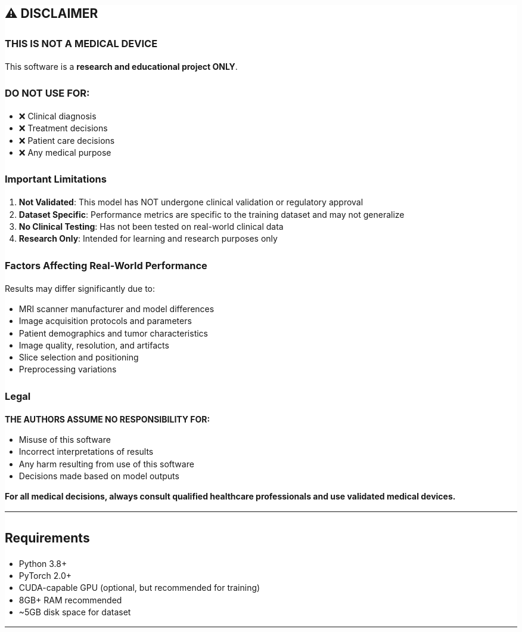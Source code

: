 
## <a name="disclaimer"></a>⚠️ DISCLAIMER

### THIS IS NOT A MEDICAL DEVICE

This software is a **research and educational project ONLY**.

### DO NOT USE FOR:

- ❌ Clinical diagnosis
- ❌ Treatment decisions
- ❌ Patient care decisions
- ❌ Any medical purpose

### Important Limitations

1. **Not Validated**: This model has NOT undergone clinical validation or regulatory approval
2. **Dataset Specific**: Performance metrics are specific to the training dataset and may not generalize
3. **No Clinical Testing**: Has not been tested on real-world clinical data
4. **Research Only**: Intended for learning and research purposes only

### Factors Affecting Real-World Performance

Results may differ significantly due to:
- MRI scanner manufacturer and model differences
- Image acquisition protocols and parameters
- Patient demographics and tumor characteristics
- Image quality, resolution, and artifacts
- Slice selection and positioning
- Preprocessing variations

### Legal

**THE AUTHORS ASSUME NO RESPONSIBILITY FOR:**
- Misuse of this software
- Incorrect interpretations of results
- Any harm resulting from use of this software
- Decisions made based on model outputs

**For all medical decisions, always consult qualified healthcare professionals and use validated medical devices.**

---

## Requirements

- Python 3.8+
- PyTorch 2.0+
- CUDA-capable GPU (optional, but recommended for training)
- 8GB+ RAM recommended
- ~5GB disk space for dataset

---